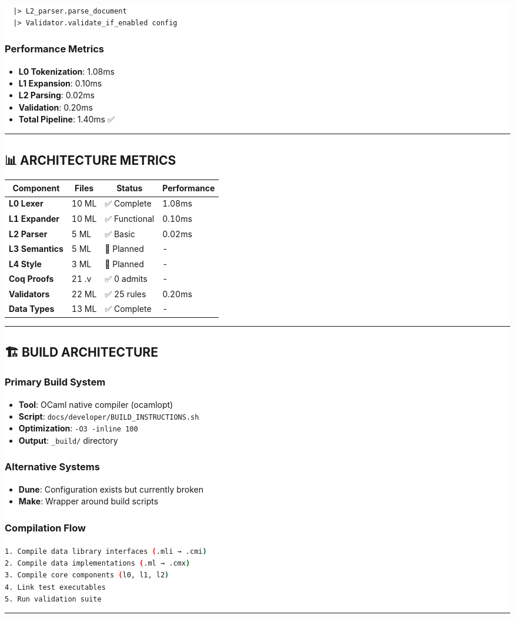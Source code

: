 ```ocaml
  |> L2_parser.parse_document
  |> Validator.validate_if_enabled config
```

### **Performance Metrics**
- **L0 Tokenization**: 1.08ms
- **L1 Expansion**: 0.10ms
- **L2 Parsing**: 0.02ms
- **Validation**: 0.20ms
- **Total Pipeline**: 1.40ms ✅

---

## 📊 ARCHITECTURE METRICS

| Component | Files | Status | Performance |
|-----------|-------|--------|-------------|
| **L0 Lexer** | 10 ML | ✅ Complete | 1.08ms |
| **L1 Expander** | 10 ML | ✅ Functional | 0.10ms |
| **L2 Parser** | 5 ML | ✅ Basic | 0.02ms |
| **L3 Semantics** | 5 ML | 🚧 Planned | - |
| **L4 Style** | 3 ML | 🚧 Planned | - |
| **Coq Proofs** | 21 .v | ✅ 0 admits | - |
| **Validators** | 22 ML | ✅ 25 rules | 0.20ms |
| **Data Types** | 13 ML | ✅ Complete | - |

---

## 🏗️ BUILD ARCHITECTURE

### **Primary Build System**
- **Tool**: OCaml native compiler (ocamlopt)
- **Script**: `docs/developer/BUILD_INSTRUCTIONS.sh`
- **Optimization**: `-O3 -inline 100`
- **Output**: `_build/` directory

### **Alternative Systems**
- **Dune**: Configuration exists but currently broken
- **Make**: Wrapper around build scripts

### **Compilation Flow**
```bash
1. Compile data library interfaces (.mli → .cmi)
2. Compile data implementations (.ml → .cmx)
3. Compile core components (l0, l1, l2)
4. Link test executables
5. Run validation suite
```

---